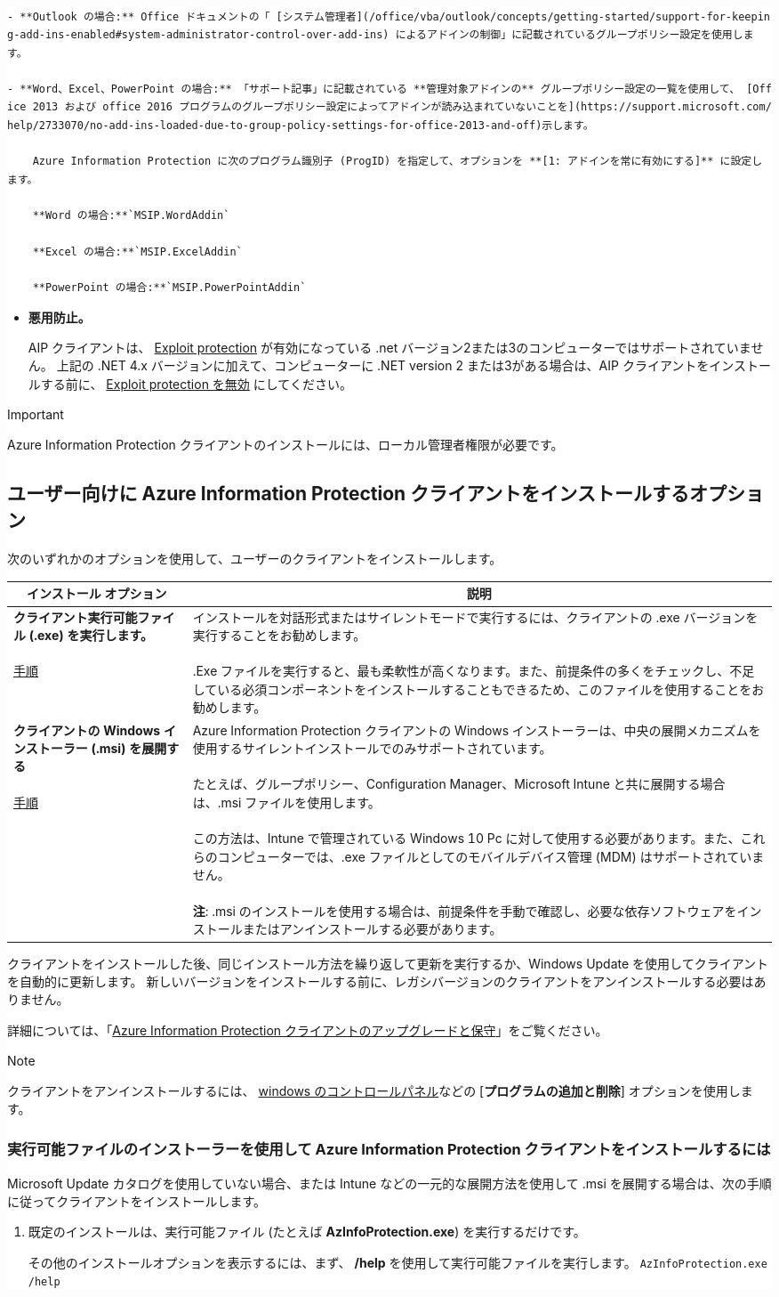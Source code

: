    - **Outlook の場合:** Office ドキュメントの「 [システム管理者](/office/vba/outlook/concepts/getting-started/support-for-keeping-add-ins-enabled#system-administrator-control-over-add-ins) によるアドインの制御」に記載されているグループポリシー設定を使用します。

    - **Word、Excel、PowerPoint の場合:** 「サポート記事」に記載されている **管理対象アドインの** グループポリシー設定の一覧を使用して、 [Office 2013 および office 2016 プログラムのグループポリシー設定によってアドインが読み込まれていないことを](https://support.microsoft.com/help/2733070/no-add-ins-loaded-due-to-group-policy-settings-for-office-2013-and-off)示します。

        Azure Information Protection に次のプログラム識別子 (ProgID) を指定して、オプションを **[1: アドインを常に有効にする]** に設定します。

        **Word の場合:**`MSIP.WordAddin`

        **Excel の場合:**`MSIP.ExcelAddin`

        **PowerPoint の場合:**`MSIP.PowerPointAddin`

- **悪用防止。** 

    AIP クライアントは、 [Exploit protection](/windows/security/threat-protection/microsoft-defender-atp/enable-exploit-protection) が有効になっている .net バージョン2または3のコンピューターではサポートされていません。 上記の .NET 4.x バージョンに加えて、コンピューターに .NET version 2 または3がある場合は、AIP クライアントをインストールする前に、 [Exploit protection を無効](../known-issues.md#known-issues-for-aip-and-exploit-protection) にしてください。  

> [!IMPORTANT]
> Azure Information Protection クライアントのインストールには、ローカル管理者権限が必要です。

## <a name="options-to-install-the-azure-information-protection-client-for-users"></a>ユーザー向けに Azure Information Protection クライアントをインストールするオプション

次のいずれかのオプションを使用して、ユーザーのクライアントをインストールします。

|インストール オプション  |説明  |
|---------|---------|
|**クライアント実行可能ファイル (.exe) を実行します。**  <br><br> [手順](#to-install-the-azure-information-protection-client-by-using-the-executable-installer)      | インストールを対話形式またはサイレントモードで実行するには、クライアントの .exe バージョンを実行することをお勧めします。<br><br> .Exe ファイルを実行すると、最も柔軟性が高くなります。また、前提条件の多くをチェックし、不足している必須コンポーネントをインストールすることもできるため、このファイルを使用することをお勧めします。 |
|**クライアントの Windows インストーラー (.msi) を展開する** <br><br> [手順](#to-install-the-azure-information-protection-client-by-using-the-msi-installer)    | Azure Information Protection クライアントの Windows インストーラーは、中央の展開メカニズムを使用するサイレントインストールでのみサポートされています。<br><br> たとえば、グループポリシー、Configuration Manager、Microsoft Intune と共に展開する場合は、.msi ファイルを使用します。<br><br> この方法は、Intune で管理されている Windows 10 Pc に対して使用する必要があります。また、これらのコンピューターでは、.exe ファイルとしてのモバイルデバイス管理 (MDM) はサポートされていません。<br><br>**注**: .msi のインストールを使用する場合は、前提条件を手動で確認し、必要な依存ソフトウェアをインストールまたはアンインストールする必要があります。 |

クライアントをインストールした後、同じインストール方法を繰り返して更新を実行するか、Windows Update を使用してクライアントを自動的に更新します。 新しいバージョンをインストールする前に、レガシバージョンのクライアントをアンインストールする必要はありません。

詳細については、「[Azure Information Protection クライアントのアップグレードと保守](client-admin-guide.md#upgrading-and-maintaining-the-azure-information-protection-client)」をご覧ください。

> [!NOTE]
> クライアントをアンインストールするには、 [windows のコントロールパネル](https://support.microsoft.com/help/4028054/windows-10-repair-or-remove-programs)などの [**プログラムの追加と削除**] オプションを使用します。

### <a name="to-install-the-azure-information-protection-client-by-using-the-executable-installer"></a>実行可能ファイルのインストーラーを使用して Azure Information Protection クライアントをインストールするには

Microsoft Update カタログを使用していない場合、または Intune などの一元的な展開方法を使用して .msi を展開する場合は、次の手順に従ってクライアントをインストールします。

1. 既定のインストールは、実行可能ファイル (たとえば **AzInfoProtection.exe**) を実行するだけです。 

    その他のインストールオプションを表示するには、まず、 **/help** を使用して実行可能ファイルを実行します。 `AzInfoProtection.exe /help`
